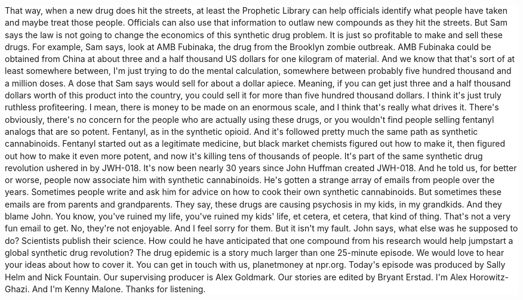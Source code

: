 That way, when a new drug does hit the streets,
at least the Prophetic Library can help officials identify what people have taken
and maybe treat those people.
Officials can also use that information to outlaw new compounds as they hit the streets.
But Sam says the law is not going to change the economics of this synthetic drug problem.
It is just so profitable to make and sell these drugs.
For example, Sam says, look at AMB Fubinaka, the drug from the Brooklyn zombie outbreak.
AMB Fubinaka could be obtained from China at about three and a half thousand US dollars
for one kilogram of material.
And we know that that's sort of at least somewhere between,
I'm just trying to do the mental calculation,
somewhere between probably five hundred thousand and a million doses.
A dose that Sam says would sell for about a dollar apiece.
Meaning, if you can get just three and a half thousand dollars worth of this product into the country,
you could sell it for more than five hundred thousand dollars.
I think it's just truly ruthless profiteering.
I mean, there is money to be made on an enormous scale,
and I think that's really what drives it.
There's obviously, there's no concern for the people who are actually using these drugs,
or you wouldn't find people selling fentanyl analogs that are so potent.
Fentanyl, as in the synthetic opioid.
And it's followed pretty much the same path as synthetic cannabinoids.
Fentanyl started out as a legitimate medicine,
but black market chemists figured out how to make it,
then figured out how to make it even more potent,
and now it's killing tens of thousands of people.
It's part of the same synthetic drug revolution ushered in by JWH-018.
It's now been nearly 30 years since John Huffman created JWH-018.
And he told us, for better or worse, people now associate him with synthetic cannabinoids.
He's gotten a strange array of emails from people over the years.
Sometimes people write and ask him for advice on how to cook their own synthetic cannabinoids.
But sometimes these emails are from parents and grandparents.
They say, these drugs are causing psychosis in my kids, in my grandkids.
And they blame John.
You know, you've ruined my life, you've ruined my kids' life, et cetera, et cetera, that kind of thing.
That's not a very fun email to get.
No, they're not enjoyable.
And I feel sorry for them.
But it isn't my fault.
John says, what else was he supposed to do?
Scientists publish their science.
How could he have anticipated that one compound from his research
would help jumpstart a global synthetic drug revolution?
The drug epidemic is a story much larger than one 25-minute episode.
We would love to hear your ideas about how to cover it.
You can get in touch with us, planetmoney at npr.org.
Today's episode was produced by Sally Helm and Nick Fountain.
Our supervising producer is Alex Goldmark.
Our stories are edited by Bryant Erstad.
I'm Alex Horowitz-Ghazi.
And I'm Kenny Malone.
Thanks for listening.
